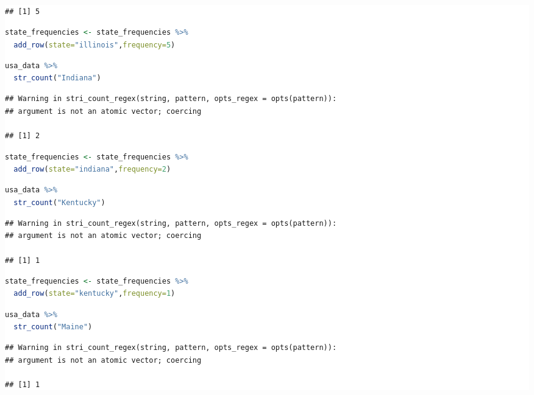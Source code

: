    ## [1] 5

``` r
state_frequencies <- state_frequencies %>%
  add_row(state="illinois",frequency=5)
```

``` r
usa_data %>%
  str_count("Indiana") 
```

    ## Warning in stri_count_regex(string, pattern, opts_regex = opts(pattern)):
    ## argument is not an atomic vector; coercing

    ## [1] 2

``` r
state_frequencies <- state_frequencies %>%
  add_row(state="indiana",frequency=2)
```

``` r
usa_data %>%
  str_count("Kentucky") 
```

    ## Warning in stri_count_regex(string, pattern, opts_regex = opts(pattern)):
    ## argument is not an atomic vector; coercing

    ## [1] 1

``` r
state_frequencies <- state_frequencies %>%
  add_row(state="kentucky",frequency=1)
```

``` r
usa_data %>%
  str_count("Maine") 
```

    ## Warning in stri_count_regex(string, pattern, opts_regex = opts(pattern)):
    ## argument is not an atomic vector; coercing

    ## [1] 1
